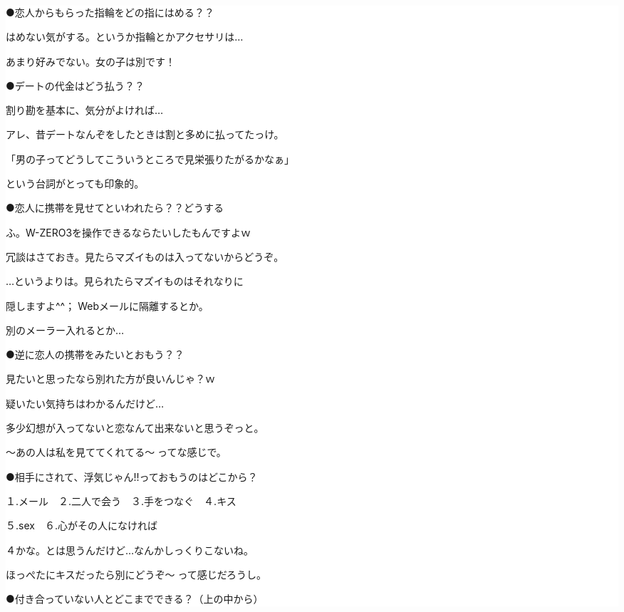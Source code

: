 ●恋人からもらった指輪をどの指にはめる？？


はめない気がする。というか指輪とかアクセサリは…


あまり好みでない。女の子は別です！


●デートの代金はどう払う？？


割り勘を基本に、気分がよければ…


アレ、昔デートなんぞをしたときは割と多めに払ってたっけ。


「男の子ってどうしてこういうところで見栄張りたがるかなぁ」


という台詞がとっても印象的。


●恋人に携帯を見せてといわれたら？？どうする


ふ。W-ZERO3を操作できるならたいしたもんですよｗ


冗談はさておき。見たらマズイものは入ってないからどうぞ。


…というよりは。見られたらマズイものはそれなりに


隠しますよ^^； Webメールに隔離するとか。


別のメーラー入れるとか…


●逆に恋人の携帯をみたいとおもう？？


見たいと思ったなら別れた方が良いんじゃ？ｗ


疑いたい気持ちはわかるんだけど…


多少幻想が入ってないと恋なんて出来ないと思うぞっと。


～あの人は私を見ててくれてる～ ってな感じで。


●相手にされて、浮気じゃん!!っておもうのはどこから？


１.メール　２.二人で会う　３.手をつなぐ　４.キス


５.sex　６.心がその人になければ


４かな。とは思うんだけど…なんかしっくりこないね。


ほっぺたにキスだったら別にどうぞ～ って感じだろうし。


●付き合っていない人とどこまでできる？（上の中から）
